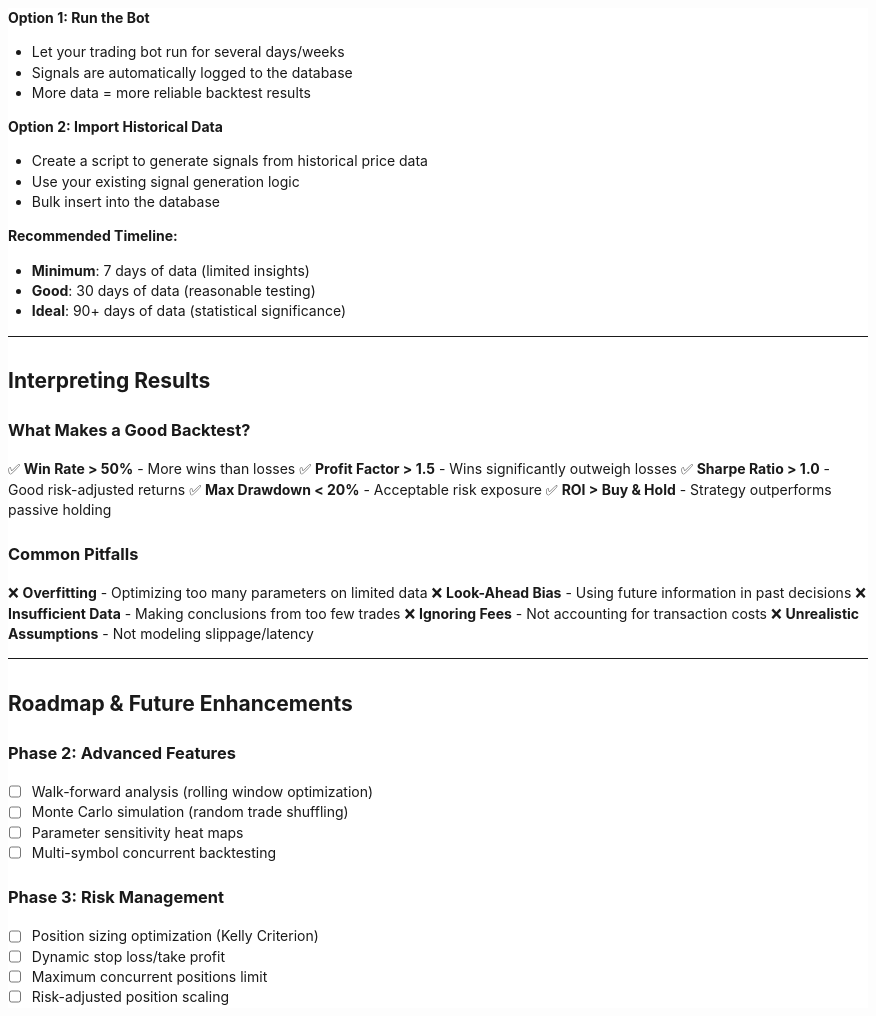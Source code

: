 **Option 1: Run the Bot**
- Let your trading bot run for several days/weeks
- Signals are automatically logged to the database
- More data = more reliable backtest results

**Option 2: Import Historical Data**
- Create a script to generate signals from historical price data
- Use your existing signal generation logic
- Bulk insert into the database

**Recommended Timeline:**
- **Minimum**: 7 days of data (limited insights)
- **Good**: 30 days of data (reasonable testing)
- **Ideal**: 90+ days of data (statistical significance)

---

## Interpreting Results

### What Makes a Good Backtest?

✅ **Win Rate > 50%** - More wins than losses
✅ **Profit Factor > 1.5** - Wins significantly outweigh losses
✅ **Sharpe Ratio > 1.0** - Good risk-adjusted returns
✅ **Max Drawdown < 20%** - Acceptable risk exposure
✅ **ROI > Buy & Hold** - Strategy outperforms passive holding

### Common Pitfalls

❌ **Overfitting** - Optimizing too many parameters on limited data
❌ **Look-Ahead Bias** - Using future information in past decisions
❌ **Insufficient Data** - Making conclusions from too few trades
❌ **Ignoring Fees** - Not accounting for transaction costs
❌ **Unrealistic Assumptions** - Not modeling slippage/latency

---

## Roadmap & Future Enhancements

### Phase 2: Advanced Features
- [ ] Walk-forward analysis (rolling window optimization)
- [ ] Monte Carlo simulation (random trade shuffling)
- [ ] Parameter sensitivity heat maps
- [ ] Multi-symbol concurrent backtesting

### Phase 3: Risk Management
- [ ] Position sizing optimization (Kelly Criterion)
- [ ] Dynamic stop loss/take profit
- [ ] Maximum concurrent positions limit
- [ ] Risk-adjusted position scaling
